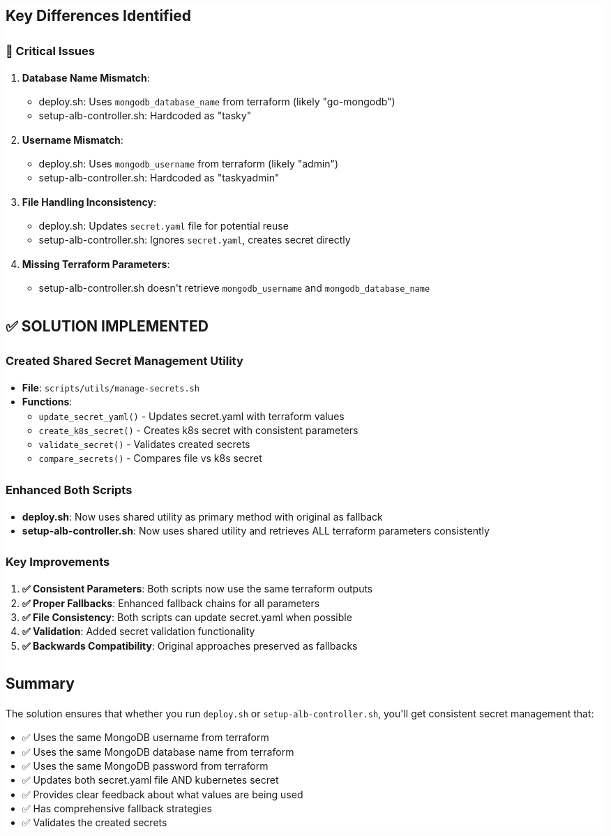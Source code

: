 ## Key Differences Identified

### 🚨 Critical Issues
1. **Database Name Mismatch**: 
   - deploy.sh: Uses `mongodb_database_name` from terraform (likely "go-mongodb")
   - setup-alb-controller.sh: Hardcoded as "tasky"

2. **Username Mismatch**:
   - deploy.sh: Uses `mongodb_username` from terraform (likely "admin") 
   - setup-alb-controller.sh: Hardcoded as "taskyadmin"

3. **File Handling Inconsistency**:
   - deploy.sh: Updates `secret.yaml` file for potential reuse
   - setup-alb-controller.sh: Ignores `secret.yaml`, creates secret directly

4. **Missing Terraform Parameters**:
   - setup-alb-controller.sh doesn't retrieve `mongodb_username` and `mongodb_database_name`

## ✅ SOLUTION IMPLEMENTED

### Created Shared Secret Management Utility
- **File**: `scripts/utils/manage-secrets.sh`
- **Functions**:
  - `update_secret_yaml()` - Updates secret.yaml with terraform values
  - `create_k8s_secret()` - Creates k8s secret with consistent parameters
  - `validate_secret()` - Validates created secrets
  - `compare_secrets()` - Compares file vs k8s secret

### Enhanced Both Scripts
- **deploy.sh**: Now uses shared utility as primary method with original as fallback
- **setup-alb-controller.sh**: Now uses shared utility and retrieves ALL terraform parameters consistently

### Key Improvements
1. **✅ Consistent Parameters**: Both scripts now use the same terraform outputs
2. **✅ Proper Fallbacks**: Enhanced fallback chains for all parameters
3. **✅ File Consistency**: Both scripts can update secret.yaml when possible
4. **✅ Validation**: Added secret validation functionality
5. **✅ Backwards Compatibility**: Original approaches preserved as fallbacks

## Summary
The solution ensures that whether you run `deploy.sh` or `setup-alb-controller.sh`, you'll get consistent secret management that:

- ✅ Uses the same MongoDB username from terraform
- ✅ Uses the same MongoDB database name from terraform  
- ✅ Uses the same MongoDB password from terraform
- ✅ Updates both secret.yaml file AND kubernetes secret
- ✅ Provides clear feedback about what values are being used
- ✅ Has comprehensive fallback strategies
- ✅ Validates the created secrets
